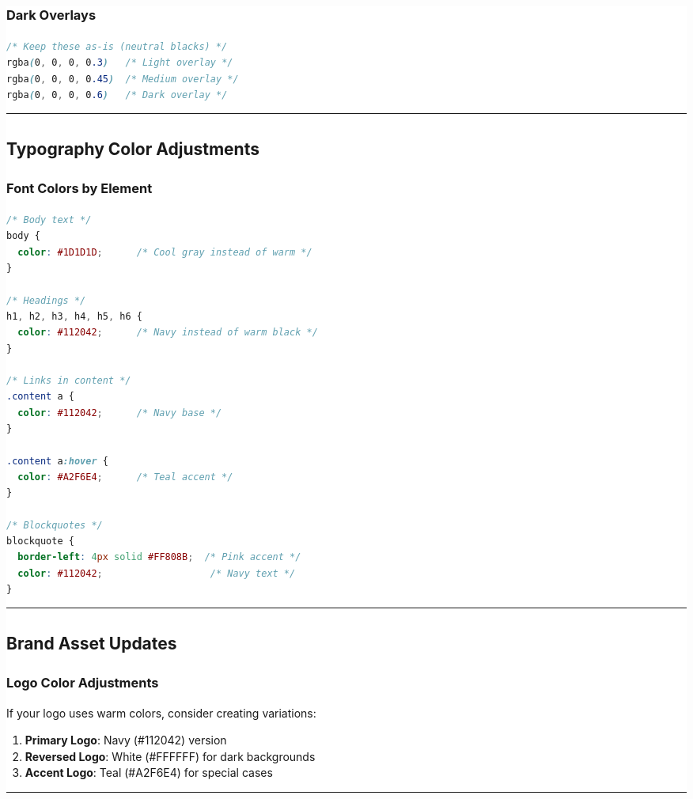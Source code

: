 ### Dark Overlays

```css
/* Keep these as-is (neutral blacks) */
rgba(0, 0, 0, 0.3)   /* Light overlay */
rgba(0, 0, 0, 0.45)  /* Medium overlay */
rgba(0, 0, 0, 0.6)   /* Dark overlay */
```

---

## Typography Color Adjustments

### Font Colors by Element

```css
/* Body text */
body {
  color: #1D1D1D;      /* Cool gray instead of warm */
}

/* Headings */
h1, h2, h3, h4, h5, h6 {
  color: #112042;      /* Navy instead of warm black */
}

/* Links in content */
.content a {
  color: #112042;      /* Navy base */
}

.content a:hover {
  color: #A2F6E4;      /* Teal accent */
}

/* Blockquotes */
blockquote {
  border-left: 4px solid #FF808B;  /* Pink accent */
  color: #112042;                   /* Navy text */
}
```

---

## Brand Asset Updates

### Logo Color Adjustments

If your logo uses warm colors, consider creating variations:

1. **Primary Logo**: Navy (#112042) version
2. **Reversed Logo**: White (#FFFFFF) for dark backgrounds
3. **Accent Logo**: Teal (#A2F6E4) for special cases

---